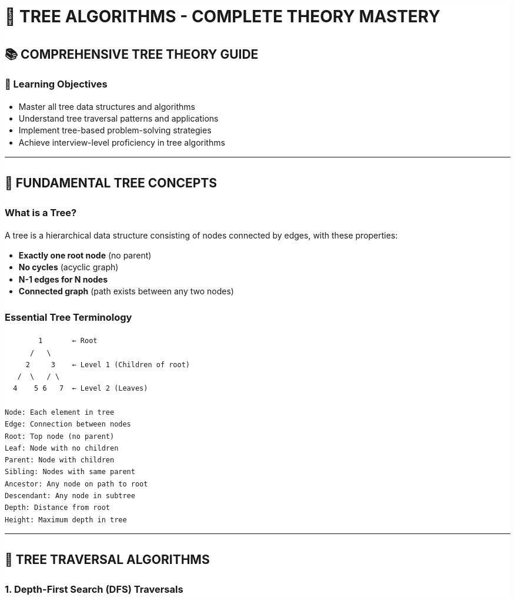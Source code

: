 # 🌳 TREE ALGORITHMS - COMPLETE THEORY MASTERY

## 📚 **COMPREHENSIVE TREE THEORY GUIDE**

### **🎯 Learning Objectives**
- Master all tree data structures and algorithms
- Understand tree traversal patterns and applications
- Implement tree-based problem-solving strategies
- Achieve interview-level proficiency in tree algorithms

---

## 🌳 **FUNDAMENTAL TREE CONCEPTS**

### **What is a Tree?**
A tree is a hierarchical data structure consisting of nodes connected by edges, with these properties:
- **Exactly one root node** (no parent)
- **No cycles** (acyclic graph)
- **N-1 edges for N nodes**
- **Connected graph** (path exists between any two nodes)

### **Essential Tree Terminology**
```
        1       ← Root
      /   \
     2     3    ← Level 1 (Children of root)
   /  \   / \
  4    5 6   7  ← Level 2 (Leaves)

Node: Each element in tree
Edge: Connection between nodes
Root: Top node (no parent)
Leaf: Node with no children
Parent: Node with children
Sibling: Nodes with same parent
Ancestor: Any node on path to root
Descendant: Any node in subtree
Depth: Distance from root
Height: Maximum depth in tree
```

---

## 🔄 **TREE TRAVERSAL ALGORITHMS**

### **1. Depth-First Search (DFS) Traversals**

